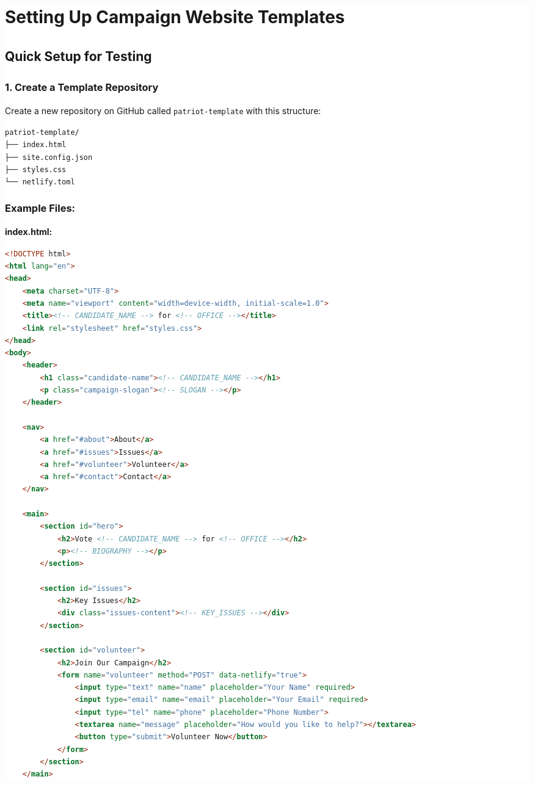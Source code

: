 # Setting Up Campaign Website Templates

## Quick Setup for Testing

### 1. Create a Template Repository

Create a new repository on GitHub called `patriot-template` with this structure:

```
patriot-template/
├── index.html
├── site.config.json
├── styles.css
└── netlify.toml
```

### Example Files:

**index.html:**
```html
<!DOCTYPE html>
<html lang="en">
<head>
    <meta charset="UTF-8">
    <meta name="viewport" content="width=device-width, initial-scale=1.0">
    <title><!-- CANDIDATE_NAME --> for <!-- OFFICE --></title>
    <link rel="stylesheet" href="styles.css">
</head>
<body>
    <header>
        <h1 class="candidate-name"><!-- CANDIDATE_NAME --></h1>
        <p class="campaign-slogan"><!-- SLOGAN --></p>
    </header>
    
    <nav>
        <a href="#about">About</a>
        <a href="#issues">Issues</a>
        <a href="#volunteer">Volunteer</a>
        <a href="#contact">Contact</a>
    </nav>
    
    <main>
        <section id="hero">
            <h2>Vote <!-- CANDIDATE_NAME --> for <!-- OFFICE --></h2>
            <p><!-- BIOGRAPHY --></p>
        </section>
        
        <section id="issues">
            <h2>Key Issues</h2>
            <div class="issues-content"><!-- KEY_ISSUES --></div>
        </section>
        
        <section id="volunteer">
            <h2>Join Our Campaign</h2>
            <form name="volunteer" method="POST" data-netlify="true">
                <input type="text" name="name" placeholder="Your Name" required>
                <input type="email" name="email" placeholder="Your Email" required>
                <input type="tel" name="phone" placeholder="Phone Number">
                <textarea name="message" placeholder="How would you like to help?"></textarea>
                <button type="submit">Volunteer Now</button>
            </form>
        </section>
    </main>
```